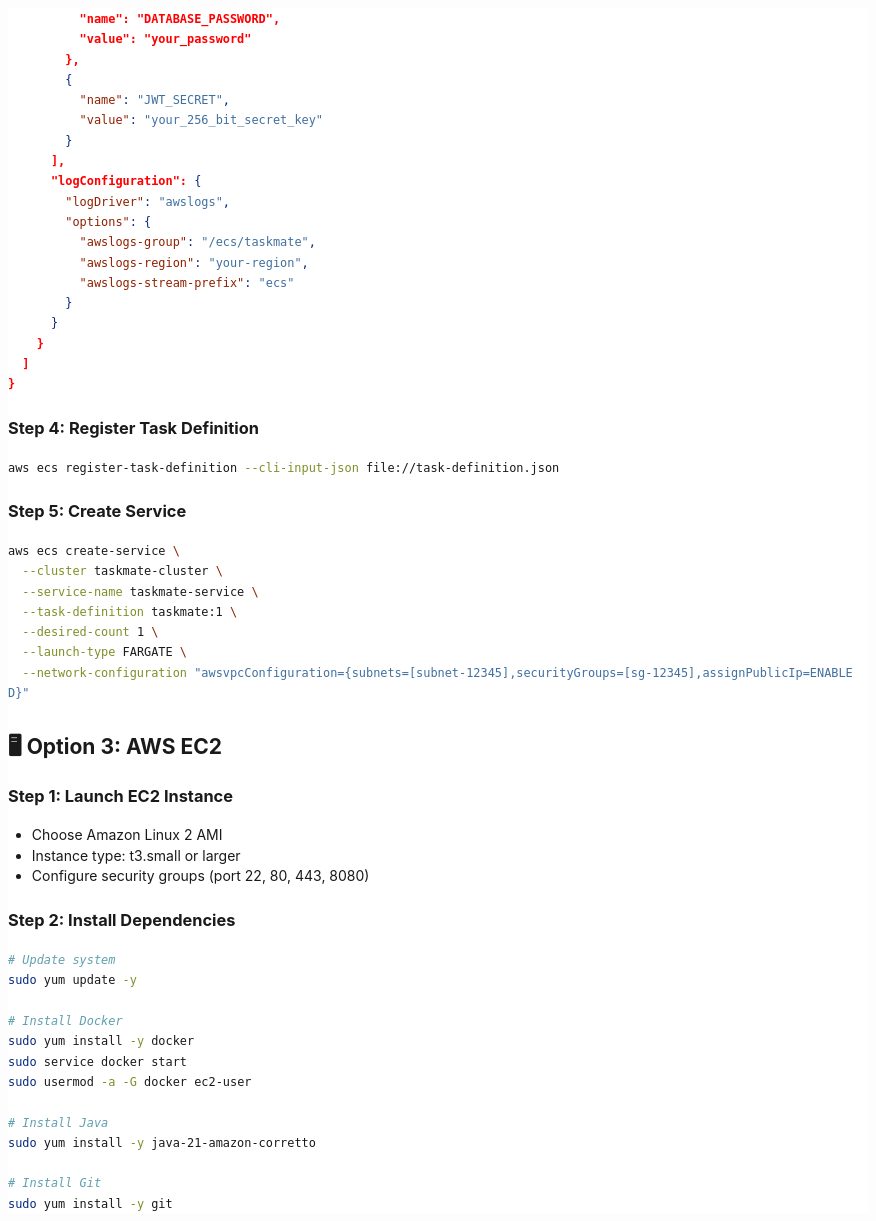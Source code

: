 ```json
          "name": "DATABASE_PASSWORD",
          "value": "your_password"
        },
        {
          "name": "JWT_SECRET",
          "value": "your_256_bit_secret_key"
        }
      ],
      "logConfiguration": {
        "logDriver": "awslogs",
        "options": {
          "awslogs-group": "/ecs/taskmate",
          "awslogs-region": "your-region",
          "awslogs-stream-prefix": "ecs"
        }
      }
    }
  ]
}
```

### Step 4: Register Task Definition
```bash
aws ecs register-task-definition --cli-input-json file://task-definition.json
```

### Step 5: Create Service
```bash
aws ecs create-service \
  --cluster taskmate-cluster \
  --service-name taskmate-service \
  --task-definition taskmate:1 \
  --desired-count 1 \
  --launch-type FARGATE \
  --network-configuration "awsvpcConfiguration={subnets=[subnet-12345],securityGroups=[sg-12345],assignPublicIp=ENABLED}"
```

## 🖥️ Option 3: AWS EC2

### Step 1: Launch EC2 Instance
- Choose Amazon Linux 2 AMI
- Instance type: t3.small or larger
- Configure security groups (port 22, 80, 443, 8080)

### Step 2: Install Dependencies
```bash
# Update system
sudo yum update -y

# Install Docker
sudo yum install -y docker
sudo service docker start
sudo usermod -a -G docker ec2-user

# Install Java
sudo yum install -y java-21-amazon-corretto

# Install Git
sudo yum install -y git
```
